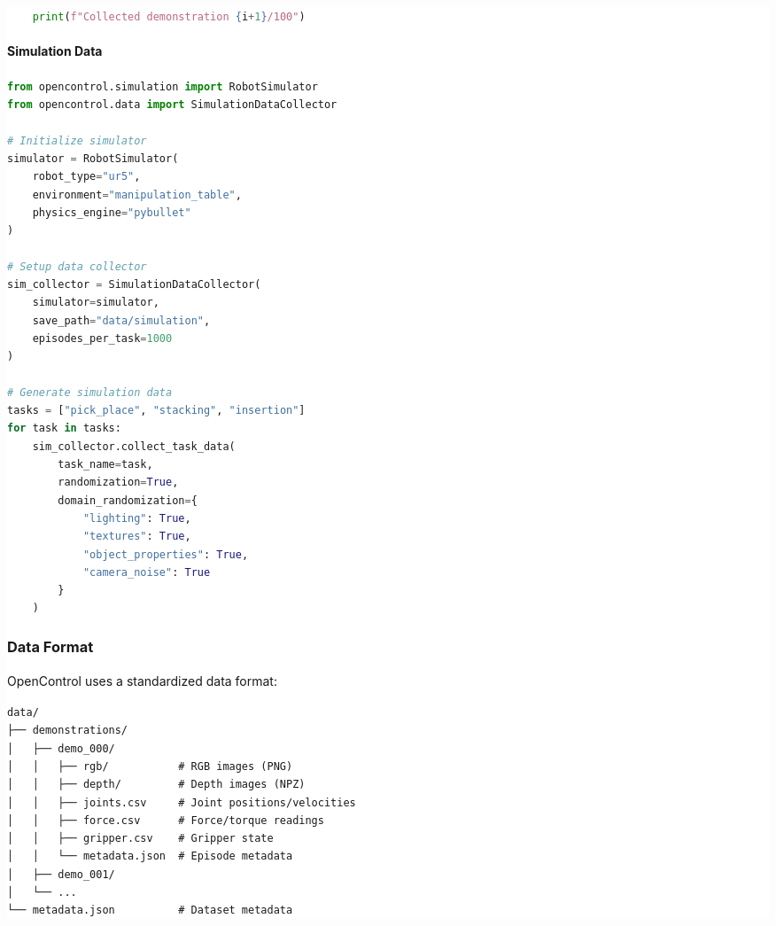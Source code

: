 ```python
    print(f"Collected demonstration {i+1}/100")
```

#### Simulation Data

```python
from opencontrol.simulation import RobotSimulator
from opencontrol.data import SimulationDataCollector

# Initialize simulator
simulator = RobotSimulator(
    robot_type="ur5",
    environment="manipulation_table",
    physics_engine="pybullet"
)

# Setup data collector
sim_collector = SimulationDataCollector(
    simulator=simulator,
    save_path="data/simulation",
    episodes_per_task=1000
)

# Generate simulation data
tasks = ["pick_place", "stacking", "insertion"]
for task in tasks:
    sim_collector.collect_task_data(
        task_name=task,
        randomization=True,
        domain_randomization={
            "lighting": True,
            "textures": True,
            "object_properties": True,
            "camera_noise": True
        }
    )
```

### Data Format

OpenControl uses a standardized data format:

```
data/
├── demonstrations/
│   ├── demo_000/
│   │   ├── rgb/           # RGB images (PNG)
│   │   ├── depth/         # Depth images (NPZ)
│   │   ├── joints.csv     # Joint positions/velocities
│   │   ├── force.csv      # Force/torque readings
│   │   ├── gripper.csv    # Gripper state
│   │   └── metadata.json  # Episode metadata
│   ├── demo_001/
│   └── ...
└── metadata.json          # Dataset metadata
```
